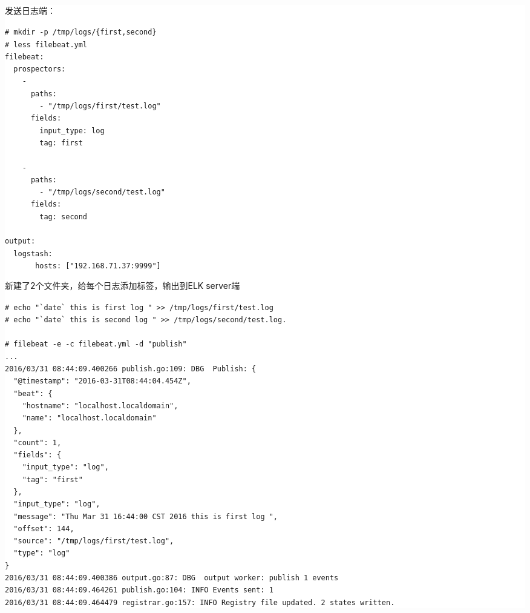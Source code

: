 发送日志端：

```
# mkdir -p /tmp/logs/{first,second}
# less filebeat.yml
filebeat:
  prospectors:
    -
      paths:
        - "/tmp/logs/first/test.log" 
      fields:
        input_type: log
        tag: first
 
    -
      paths:
        - "/tmp/logs/second/test.log"   
      fields:
        tag: second
 
output:
  logstash:
       hosts: ["192.168.71.37:9999"]
```

新建了2个文件夹，给每个日志添加标签，输出到ELK server端

```
# echo "`date` this is first log " >> /tmp/logs/first/test.log
# echo "`date` this is second log " >> /tmp/logs/second/test.log.
 
# filebeat -e -c filebeat.yml -d "publish"
...
2016/03/31 08:44:09.400266 publish.go:109: DBG  Publish: {
  "@timestamp": "2016-03-31T08:44:04.454Z",
  "beat": {
    "hostname": "localhost.localdomain",
    "name": "localhost.localdomain"
  },
  "count": 1,
  "fields": {
    "input_type": "log",
    "tag": "first"
  },
  "input_type": "log",
  "message": "Thu Mar 31 16:44:00 CST 2016 this is first log ",
  "offset": 144,
  "source": "/tmp/logs/first/test.log",
  "type": "log"
}
2016/03/31 08:44:09.400386 output.go:87: DBG  output worker: publish 1 events
2016/03/31 08:44:09.464261 publish.go:104: INFO Events sent: 1
2016/03/31 08:44:09.464479 registrar.go:157: INFO Registry file updated. 2 states written.
```
